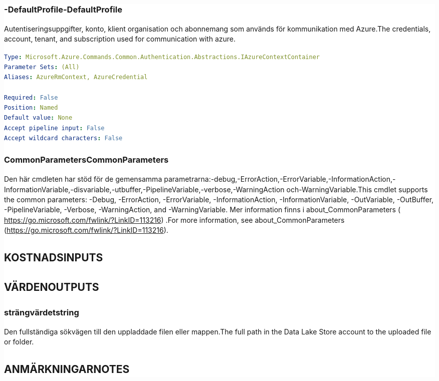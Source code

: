 ### <span data-ttu-id="6d1a6-143">-DefaultProfile</span><span class="sxs-lookup"><span data-stu-id="6d1a6-143">-DefaultProfile</span></span>
<span data-ttu-id="6d1a6-144">Autentiseringsuppgifter, konto, klient organisation och abonnemang som används för kommunikation med Azure.</span><span class="sxs-lookup"><span data-stu-id="6d1a6-144">The credentials, account, tenant, and subscription used for communication with azure.</span></span>

```yaml
Type: Microsoft.Azure.Commands.Common.Authentication.Abstractions.IAzureContextContainer
Parameter Sets: (All)
Aliases: AzureRmContext, AzureCredential

Required: False
Position: Named
Default value: None
Accept pipeline input: False
Accept wildcard characters: False
```

### <span data-ttu-id="6d1a6-145">CommonParameters</span><span class="sxs-lookup"><span data-stu-id="6d1a6-145">CommonParameters</span></span>
<span data-ttu-id="6d1a6-146">Den här cmdleten har stöd för de gemensamma parametrarna:-debug,-ErrorAction,-ErrorVariable,-InformationAction,-InformationVariable,-disvariable,-utbuffer,-PipelineVariable,-verbose,-WarningAction och-WarningVariable.</span><span class="sxs-lookup"><span data-stu-id="6d1a6-146">This cmdlet supports the common parameters: -Debug, -ErrorAction, -ErrorVariable, -InformationAction, -InformationVariable, -OutVariable, -OutBuffer, -PipelineVariable, -Verbose, -WarningAction, and -WarningVariable.</span></span> <span data-ttu-id="6d1a6-147">Mer information finns i about_CommonParameters ( https://go.microsoft.com/fwlink/?LinkID=113216) .</span><span class="sxs-lookup"><span data-stu-id="6d1a6-147">For more information, see about_CommonParameters (https://go.microsoft.com/fwlink/?LinkID=113216).</span></span>

## <span data-ttu-id="6d1a6-148">KOSTNADS</span><span class="sxs-lookup"><span data-stu-id="6d1a6-148">INPUTS</span></span>

## <span data-ttu-id="6d1a6-149">VÄRDEN</span><span class="sxs-lookup"><span data-stu-id="6d1a6-149">OUTPUTS</span></span>

### <span data-ttu-id="6d1a6-150">strängvärdet</span><span class="sxs-lookup"><span data-stu-id="6d1a6-150">string</span></span>
<span data-ttu-id="6d1a6-151">Den fullständiga sökvägen till den uppladdade filen eller mappen.</span><span class="sxs-lookup"><span data-stu-id="6d1a6-151">The full path in the Data Lake Store account to the uploaded file or folder.</span></span>

## <span data-ttu-id="6d1a6-152">ANMÄRKNINGAR</span><span class="sxs-lookup"><span data-stu-id="6d1a6-152">NOTES</span></span>
